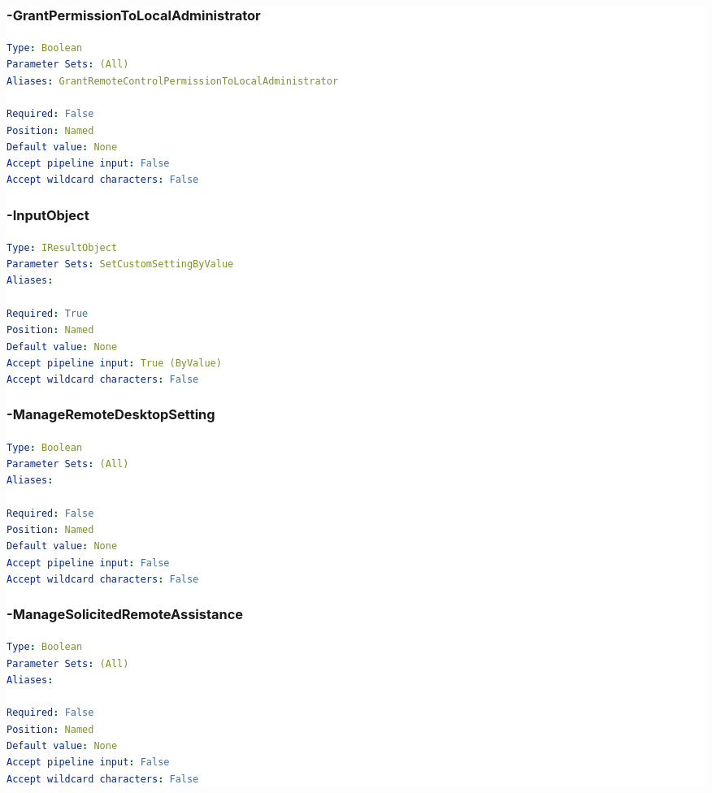 ### -GrantPermissionToLocalAdministrator
```yaml
Type: Boolean
Parameter Sets: (All)
Aliases: GrantRemoteControlPermissionToLocalAdministrator

Required: False
Position: Named
Default value: None
Accept pipeline input: False
Accept wildcard characters: False
```

### -InputObject
```yaml
Type: IResultObject
Parameter Sets: SetCustomSettingByValue
Aliases:

Required: True
Position: Named
Default value: None
Accept pipeline input: True (ByValue)
Accept wildcard characters: False
```

### -ManageRemoteDesktopSetting
```yaml
Type: Boolean
Parameter Sets: (All)
Aliases:

Required: False
Position: Named
Default value: None
Accept pipeline input: False
Accept wildcard characters: False
```

### -ManageSolicitedRemoteAssistance
```yaml
Type: Boolean
Parameter Sets: (All)
Aliases:

Required: False
Position: Named
Default value: None
Accept pipeline input: False
Accept wildcard characters: False
```
